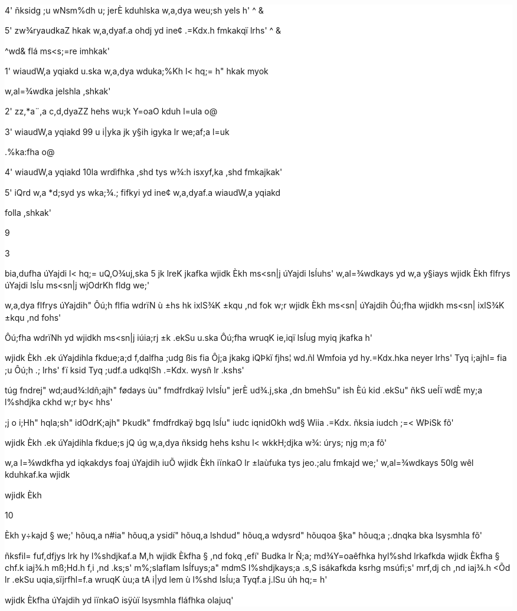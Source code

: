 4' ñksidg ;u wNsm%dh u; jerÈ kduhlska w,a,dya weu;sh yels h' ^ &

5' zw¾ryaudkaZ hkak w,a,dyaf.a ohdj yd ine¢ .=Kdx.h fmkakqï lrhs' ^ &

^wd& flá ms<s;=re imhkak'

1' wiaudW,a yqiakd u.ska w,a,dya wduka;%Kh l< hq;= h" hkak myok

w,al=¾wdka jelshla ,shkak'

2' zz,*a¨,a c,d,dyaZZ hehs wu;k Y=oaO kduh l=ula o@

3' wiaudW,a yqiakd 99 u i|yka jk y§ih igyka lr we;af;a l=uk

.%ka:fha o@

4' wiaudW,a yqiakd 10la wrdìfhka ,shd tys w¾:h isxyf,ka ,shd fmkajkak'

5' iQrd w,a *d;syd ys wka;¾.; fifkyi yd ine¢ w,a,dyaf.a wiaudW,a yqiakd

folla ,shkak'

9

3

bia,dufha úYajdi l< hq;= uQ,O¾uj,ska 5 jk lreK jkafka wjidk Èkh ms<sn|j úYajdi lsÍuhs' w,al=¾wdkays yd w,a y§iays wjidk Èkh flfrys úYajdi lsÍu ms<sn|j wjOdrKh fldg we;'

w,a,dya flfrys úYajdih" Ôú;h flfia wdrïN ù ±hs hk ixlS¾K ±kqu ,nd fok w;r wjidk Èkh ms<sn| úYajdih Ôú;fha wjidkh ms<sn| ixlS¾K ±kqu ,nd fohs'

Ôú;fha wdrïNh yd wjidkh ms<sn|j iúia;rj ±k .ekSu u.ska Ôú;fha wruqK ie,iqï lsÍug myiq jkafka h'

wjidk Èkh .ek úYajdihla fkdue;a;d f,dalfha ;udg ßis fia Ôj;a jkakg iQÞkï fjhs¦ wd.ñl Wmfoia yd hy.=Kdx.hka neyer lrhs' Tyq i;ajhl= fia ;u Ôú;h .; lrhs' fï ksid Tyq ;udf.a udkqISh .=Kdx. wysñ lr .kshs'

túg fndrej" wd;aud¾:ldñ;ajh" fødays ùu" fmdfrdkaÿ lvlsÍu" jerÈ ud¾.j,ska ,dn bmehSu" ish Èú kid .ekSu" ñkS ueÍï wdÈ my;a l%shdjka ckhd w;r by< hhs'

;j o i;Hh" hqla;sh" idOdrK;ajh" Þkudk" fmdfrdkaÿ bgq lsÍu" iudc iqnidOkh wd§ Wiia .=Kdx. ñksia iudch ;=< WÞiSk fõ'

wjidk Èkh .ek úYajdihla fkdue;s jQ úg w,a,dya ñksidg hehs kshu l< wkkH;djka w¾: úrys; njg m;a fõ'

w,a l=¾wdkfha yd iqkakdys foaj úYajdih iuÕ wjidk Èkh iïnkaO lr ±laùfuka tys jeo.;alu fmkajd we;' w,al=¾wdkays 50lg wêl kduhkaf.ka wjidk

wjidk Èkh

10

Èkh y÷kajd § we;' hõuq,a n#ia" hõuq,a ysidí" hõuq,a lshdud" hõuq,a wdysrd" hõuqoa §ka" hõuq;a ;.dnqka bka lsysmhla fõ'

ñksfil= fuf,dfjys lrk hy l%shdjkaf.a M,h wjidk Èkfha § ,nd fokq ,efí' Budka lr Ñ;a; md¾Y=oaêfhka hyl%shd lrkafkda wjidk Èkfha § chf.k iaj¾.h mß;Hd.h f,i ,nd .ks;s' m%;slafIam lsÍfuys;a" mdmS l%shdjkays;a .s,S isákafkda ksrhg msúfi;s' mrf,dj ch ,nd iaj¾.h <Õd lr .ekSu uqia,sïjrfhl=f.a wruqK ùu;a tA i|yd lem ù l%shd lsÍu;a Tyqf.a j.lSu úh hq;= h'

wjidk Èkfha úYajdih yd iïnkaO isÿùï lsysmhla fláfhka olajuq'
